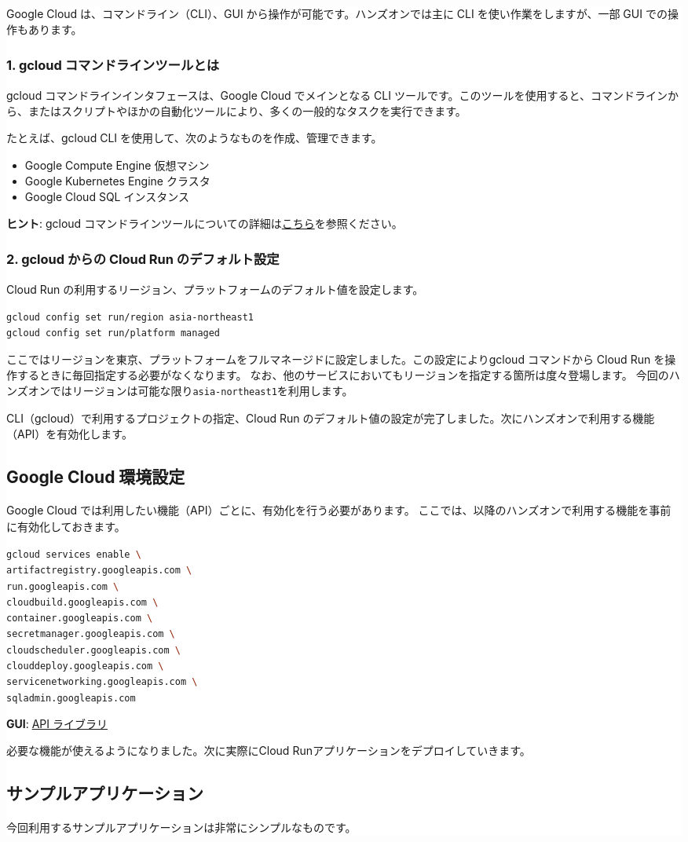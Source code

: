 Google Cloud は、コマンドライン（CLI）、GUI から操作が可能です。ハンズオンでは主に CLI を使い作業をしますが、一部 GUI での操作もあります。

### **1. gcloud コマンドラインツールとは**

gcloud コマンドラインインタフェースは、Google Cloud でメインとなる CLI ツールです。このツールを使用すると、コマンドラインから、またはスクリプトやほかの自動化ツールにより、多くの一般的なタスクを実行できます。

たとえば、gcloud CLI を使用して、次のようなものを作成、管理できます。

- Google Compute Engine 仮想マシン
- Google Kubernetes Engine クラスタ
- Google Cloud SQL インスタンス

**ヒント**: gcloud コマンドラインツールについての詳細は[こちら](https://cloud.google.com/sdk/gcloud?hl=ja)を参照ください。

### **2. gcloud からの Cloud Run のデフォルト設定**

Cloud Run の利用するリージョン、プラットフォームのデフォルト値を設定します。

```bash
gcloud config set run/region asia-northeast1
gcloud config set run/platform managed
```

ここではリージョンを東京、プラットフォームをフルマネージドに設定しました。この設定によりgcloud コマンドから Cloud Run を操作するときに毎回指定する必要がなくなります。
なお、他のサービスにおいてもリージョンを指定する箇所は度々登場します。
今回のハンズオンではリージョンは可能な限り`asia-northeast1`を利用します。

<walkthrough-footnote>CLI（gcloud）で利用するプロジェクトの指定、Cloud Run のデフォルト値の設定が完了しました。次にハンズオンで利用する機能（API）を有効化します。</walkthrough-footnote>

## **Google Cloud 環境設定**

Google Cloud では利用したい機能（API）ごとに、有効化を行う必要があります。
ここでは、以降のハンズオンで利用する機能を事前に有効化しておきます。

```bash
gcloud services enable \
artifactregistry.googleapis.com \
run.googleapis.com \
cloudbuild.googleapis.com \
container.googleapis.com \
secretmanager.googleapis.com \
cloudscheduler.googleapis.com \
clouddeploy.googleapis.com \
servicenetworking.googleapis.com \
sqladmin.googleapis.com
```

**GUI**: [API ライブラリ](https://console.cloud.google.com/apis/library)

<walkthrough-footnote>必要な機能が使えるようになりました。次に実際にCloud Runアプリケーションをデプロイしていきます。</walkthrough-footnote>

## **サンプルアプリケーション**

今回利用するサンプルアプリケーションは非常にシンプルなものです。
